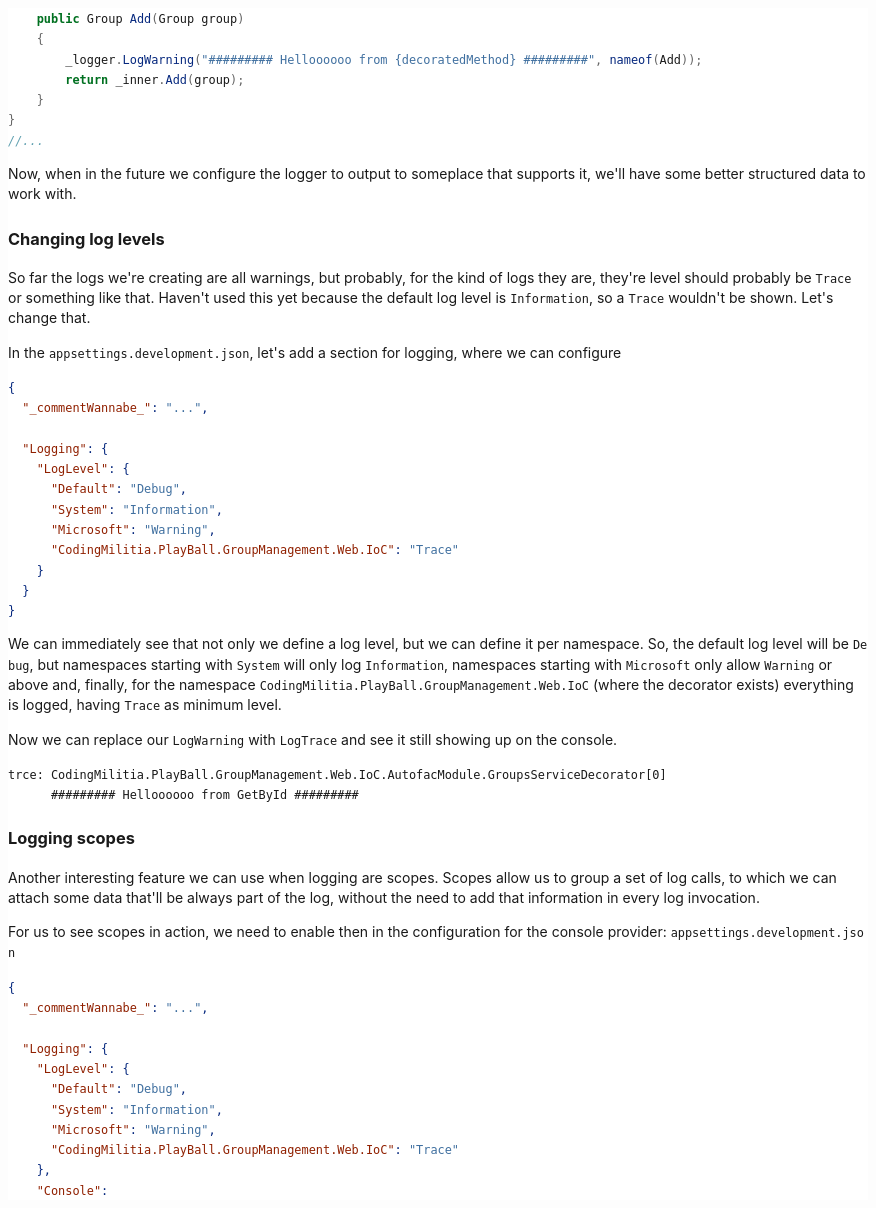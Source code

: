 ```csharp
    public Group Add(Group group)
    {
        _logger.LogWarning("######### Helloooooo from {decoratedMethod} #########", nameof(Add));
        return _inner.Add(group);
    }
}
//...
```

Now, when in the future we configure the logger to output to someplace that supports it, we'll have some better structured data to work with.

### Changing log levels
So far the logs we're creating are all warnings, but probably, for the kind of logs they are, they're level should probably be `Trace` or something like that. Haven't used this yet because the default log level is `Information`, so a `Trace` wouldn't be shown. Let's change that.

In the `appsettings.development.json`, let's add a section for logging, where we can configure 

```json
{
  "_commentWannabe_": "...",

  "Logging": {
    "LogLevel": {
      "Default": "Debug",
      "System": "Information",
      "Microsoft": "Warning",
      "CodingMilitia.PlayBall.GroupManagement.Web.IoC": "Trace"
    }
  }
}
```
We can immediately see that not only we define a log level, but we can define it per namespace. So, the default log level will be `Debug`, but namespaces starting with `System` will only log `Information`, namespaces starting with `Microsoft` only allow `Warning` or above and, finally, for the namespace `CodingMilitia.PlayBall.GroupManagement.Web.IoC` (where the decorator exists) everything is logged, having `Trace` as minimum level.

Now we can replace our `LogWarning` with `LogTrace` and see it still showing up on the console.

```
trce: CodingMilitia.PlayBall.GroupManagement.Web.IoC.AutofacModule.GroupsServiceDecorator[0]
      ######### Helloooooo from GetById #########
```

### Logging scopes
Another interesting feature we can use when logging are scopes. Scopes allow us to group a set of log calls, to which we can attach some data that'll be always part of the log, without the need to add that information in every log invocation.

For us to see scopes in action, we need to enable then in the configuration for the console provider:
`appsettings.development.json`
```json
{
  "_commentWannabe_": "...",

  "Logging": {
    "LogLevel": {
      "Default": "Debug",
      "System": "Information",
      "Microsoft": "Warning",
      "CodingMilitia.PlayBall.GroupManagement.Web.IoC": "Trace"
    },
    "Console":
```